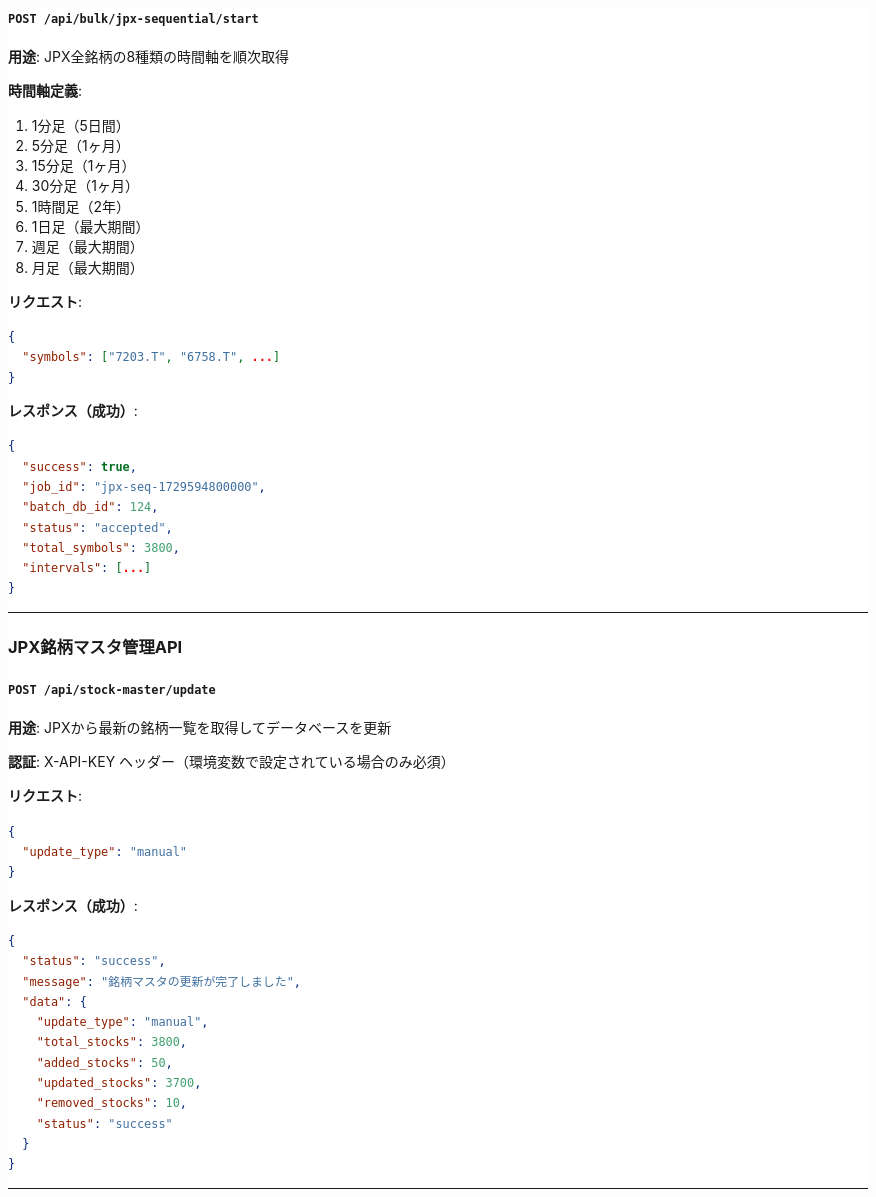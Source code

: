 
#### `POST /api/bulk/jpx-sequential/start`

**用途**: JPX全銘柄の8種類の時間軸を順次取得

**時間軸定義**:
1. 1分足（5日間）
2. 5分足（1ヶ月）
3. 15分足（1ヶ月）
4. 30分足（1ヶ月）
5. 1時間足（2年）
6. 1日足（最大期間）
7. 週足（最大期間）
8. 月足（最大期間）

**リクエスト**:
```json
{
  "symbols": ["7203.T", "6758.T", ...]
}
```

**レスポンス（成功）**:
```json
{
  "success": true,
  "job_id": "jpx-seq-1729594800000",
  "batch_db_id": 124,
  "status": "accepted",
  "total_symbols": 3800,
  "intervals": [...]
}
```

---

### JPX銘柄マスタ管理API

#### `POST /api/stock-master/update`

**用途**: JPXから最新の銘柄一覧を取得してデータベースを更新

**認証**: X-API-KEY ヘッダー（環境変数で設定されている場合のみ必須）

**リクエスト**:
```json
{
  "update_type": "manual"
}
```

**レスポンス（成功）**:
```json
{
  "status": "success",
  "message": "銘柄マスタの更新が完了しました",
  "data": {
    "update_type": "manual",
    "total_stocks": 3800,
    "added_stocks": 50,
    "updated_stocks": 3700,
    "removed_stocks": 10,
    "status": "success"
  }
}
```

---